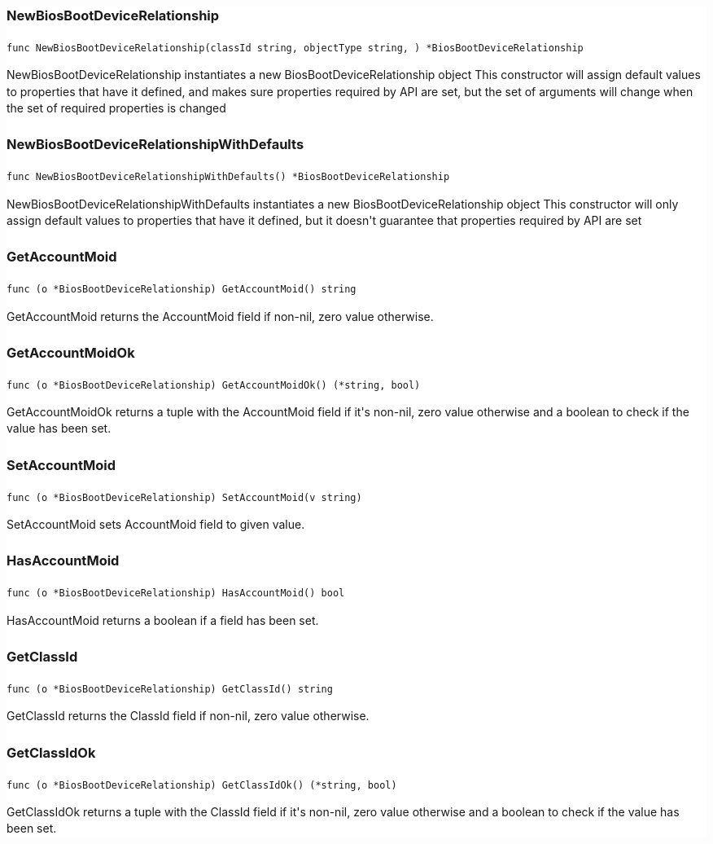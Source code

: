 ### NewBiosBootDeviceRelationship

`func NewBiosBootDeviceRelationship(classId string, objectType string, ) *BiosBootDeviceRelationship`

NewBiosBootDeviceRelationship instantiates a new BiosBootDeviceRelationship object
This constructor will assign default values to properties that have it defined,
and makes sure properties required by API are set, but the set of arguments
will change when the set of required properties is changed

### NewBiosBootDeviceRelationshipWithDefaults

`func NewBiosBootDeviceRelationshipWithDefaults() *BiosBootDeviceRelationship`

NewBiosBootDeviceRelationshipWithDefaults instantiates a new BiosBootDeviceRelationship object
This constructor will only assign default values to properties that have it defined,
but it doesn't guarantee that properties required by API are set

### GetAccountMoid

`func (o *BiosBootDeviceRelationship) GetAccountMoid() string`

GetAccountMoid returns the AccountMoid field if non-nil, zero value otherwise.

### GetAccountMoidOk

`func (o *BiosBootDeviceRelationship) GetAccountMoidOk() (*string, bool)`

GetAccountMoidOk returns a tuple with the AccountMoid field if it's non-nil, zero value otherwise
and a boolean to check if the value has been set.

### SetAccountMoid

`func (o *BiosBootDeviceRelationship) SetAccountMoid(v string)`

SetAccountMoid sets AccountMoid field to given value.

### HasAccountMoid

`func (o *BiosBootDeviceRelationship) HasAccountMoid() bool`

HasAccountMoid returns a boolean if a field has been set.

### GetClassId

`func (o *BiosBootDeviceRelationship) GetClassId() string`

GetClassId returns the ClassId field if non-nil, zero value otherwise.

### GetClassIdOk

`func (o *BiosBootDeviceRelationship) GetClassIdOk() (*string, bool)`

GetClassIdOk returns a tuple with the ClassId field if it's non-nil, zero value otherwise
and a boolean to check if the value has been set.

